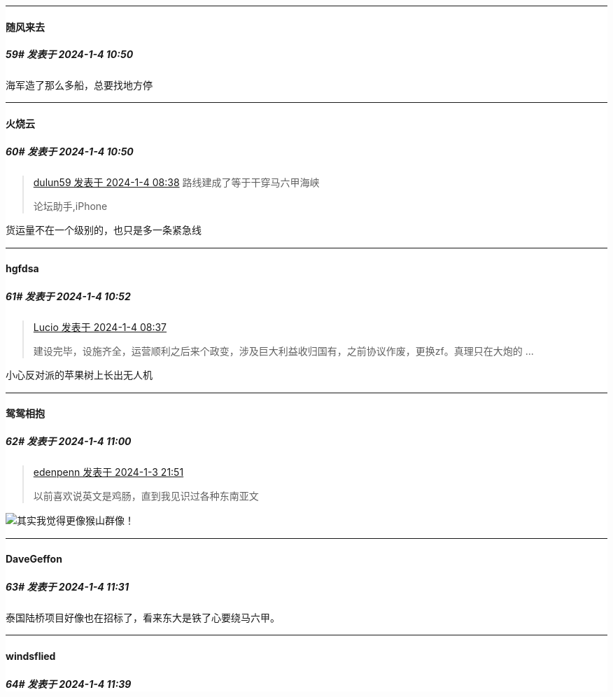 *****

####  随风来去  
##### 59#       发表于 2024-1-4 10:50

海军造了那么多船，总要找地方停

*****

####  火烧云  
##### 60#       发表于 2024-1-4 10:50

<blockquote><a href="httphttps://bbs.saraba1st.com/2b/forum.php?mod=redirect&amp;goto=findpost&amp;pid=63529923&amp;ptid=2166537" target="_blank">dulun59 发表于 2024-1-4 08:38</a>
路线建成了等于干穿马六甲海峡

论坛助手,iPhone</blockquote>
货运量不在一个级别的，也只是多一条紧急线


*****

####  hgfdsa  
##### 61#       发表于 2024-1-4 10:52

<blockquote><a href="httphttps://bbs.saraba1st.com/2b/forum.php?mod=redirect&amp;goto=findpost&amp;pid=63529922&amp;ptid=2166537" target="_blank">Lucio 发表于 2024-1-4 08:37</a>

建设完毕，设施齐全，运营顺利之后来个政变，涉及巨大利益收归国有，之前协议作废，更换zf。真理只在大炮的 ...</blockquote>
小心反对派的苹果树上长出无人机

*****

####  鸳鸳相抱  
##### 62#       发表于 2024-1-4 11:00

<blockquote><a href="httphttps://bbs.saraba1st.com/2b/forum.php?mod=redirect&amp;goto=findpost&amp;pid=63527615&amp;ptid=2166537" target="_blank">edenpenn 发表于 2024-1-3 21:51</a>

以前喜欢说英文是鸡肠，直到我见识过各种东南亚文</blockquote>
<img src="https://static.saraba1st.com/image/smiley/face2017/004.gif" referrerpolicy="no-referrer">其实我觉得更像猴山群像！


*****

####  DaveGeffon  
##### 63#       发表于 2024-1-4 11:31

泰国陆桥项目好像也在招标了，看来东大是铁了心要绕马六甲。


*****

####  windsflied  
##### 64#       发表于 2024-1-4 11:39
